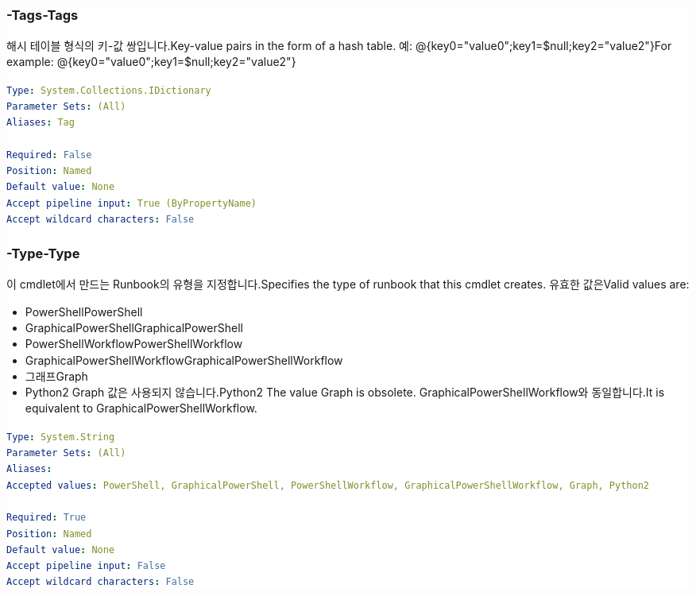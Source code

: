 ### <span data-ttu-id="3fa74-129">-Tags</span><span class="sxs-lookup"><span data-stu-id="3fa74-129">-Tags</span></span>
<span data-ttu-id="3fa74-130">해시 테이블 형식의 키-값 쌍입니다.</span><span class="sxs-lookup"><span data-stu-id="3fa74-130">Key-value pairs in the form of a hash table.</span></span> <span data-ttu-id="3fa74-131">예: @{key0="value0";key1=$null;key2="value2"}</span><span class="sxs-lookup"><span data-stu-id="3fa74-131">For example: @{key0="value0";key1=$null;key2="value2"}</span></span>

```yaml
Type: System.Collections.IDictionary
Parameter Sets: (All)
Aliases: Tag

Required: False
Position: Named
Default value: None
Accept pipeline input: True (ByPropertyName)
Accept wildcard characters: False
```

### <span data-ttu-id="3fa74-132">-Type</span><span class="sxs-lookup"><span data-stu-id="3fa74-132">-Type</span></span>
<span data-ttu-id="3fa74-133">이 cmdlet에서 만드는 Runbook의 유형을 지정합니다.</span><span class="sxs-lookup"><span data-stu-id="3fa74-133">Specifies the type of runbook that this cmdlet creates.</span></span>
<span data-ttu-id="3fa74-134">유효한 값은</span><span class="sxs-lookup"><span data-stu-id="3fa74-134">Valid values are:</span></span>
- <span data-ttu-id="3fa74-135">PowerShell</span><span class="sxs-lookup"><span data-stu-id="3fa74-135">PowerShell</span></span>
- <span data-ttu-id="3fa74-136">GraphicalPowerShell</span><span class="sxs-lookup"><span data-stu-id="3fa74-136">GraphicalPowerShell</span></span>
- <span data-ttu-id="3fa74-137">PowerShellWorkflow</span><span class="sxs-lookup"><span data-stu-id="3fa74-137">PowerShellWorkflow</span></span>
- <span data-ttu-id="3fa74-138">GraphicalPowerShellWorkflow</span><span class="sxs-lookup"><span data-stu-id="3fa74-138">GraphicalPowerShellWorkflow</span></span>
- <span data-ttu-id="3fa74-139">그래프</span><span class="sxs-lookup"><span data-stu-id="3fa74-139">Graph</span></span>
- <span data-ttu-id="3fa74-140">Python2 Graph 값은 사용되지 않습니다.</span><span class="sxs-lookup"><span data-stu-id="3fa74-140">Python2 The value Graph is obsolete.</span></span>
<span data-ttu-id="3fa74-141">GraphicalPowerShellWorkflow와 동일합니다.</span><span class="sxs-lookup"><span data-stu-id="3fa74-141">It is equivalent to GraphicalPowerShellWorkflow.</span></span>

```yaml
Type: System.String
Parameter Sets: (All)
Aliases:
Accepted values: PowerShell, GraphicalPowerShell, PowerShellWorkflow, GraphicalPowerShellWorkflow, Graph, Python2

Required: True
Position: Named
Default value: None
Accept pipeline input: False
Accept wildcard characters: False
```

